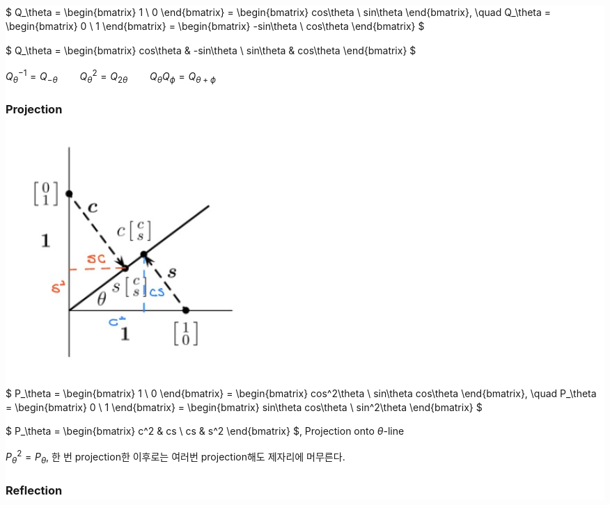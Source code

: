 $
Q_\theta = \begin{bmatrix} 1 \\ 0 \end{bmatrix} = \begin{bmatrix} cos\theta \\ sin\theta \end{bmatrix}, \quad
Q_\theta = \begin{bmatrix} 0 \\ 1 \end{bmatrix} = \begin{bmatrix} -sin\theta \\ cos\theta \end{bmatrix}
$

$
Q_\theta = \begin{bmatrix} cos\theta & -sin\theta \\ sin\theta & cos\theta \end{bmatrix}
$

$Q_\theta^{-1} = Q_{-\theta} \qquad Q_\theta^2 = Q_{2\theta} \qquad Q_\theta Q_\phi = Q_{\theta+\phi}$

### Projection

![projection]( /post-img/hyu-linear-algebra-2-6-linear-transformations/111069144-151a9780-850f-11eb-82f3-8f0679da6adb.jpg )

$
P_\theta = \begin{bmatrix} 1 \\ 0 \end{bmatrix} = \begin{bmatrix} cos^2\theta \\ sin\theta cos\theta \end{bmatrix}, \quad
P_\theta = \begin{bmatrix} 0 \\ 1 \end{bmatrix} = \begin{bmatrix} sin\theta cos\theta \\ sin^2\theta \end{bmatrix}
$

$
P_\theta = \begin{bmatrix} c^2 & cs \\ cs & s^2 \end{bmatrix}
$, Projection onto $\theta$-line

$P^2_\theta = P_\theta$, 한 번 projection한 이후로는 여러번 projection해도 제자리에 머무른다.

### Reflection
